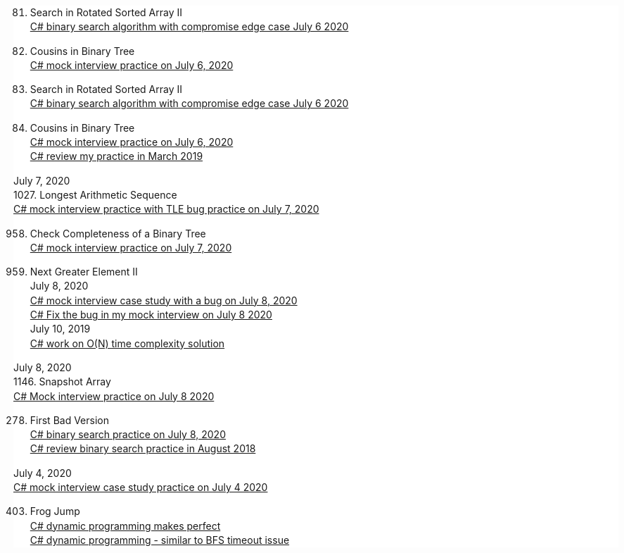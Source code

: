 81. Search in Rotated Sorted Array II<br>
[C# binary search algorithm with compromise edge case July 6 2020](https://leetcode.com/problems/search-in-rotated-sorted-array-ii/discuss/723328/C-binary-search-algorithm-with-compromise-edge-case-July-6-2020)<br>
993. Cousins in Binary Tree<br>
[C# mock interview practice on July 6, 2020](https://leetcode.com/problems/cousins-in-binary-tree/discuss/723319/C-mock-interview-practice-on-July-6-2020)<br>

81. Search in Rotated Sorted Array II<br>
[C# binary search algorithm with compromise edge case July 6 2020](https://leetcode.com/problems/search-in-rotated-sorted-array-ii/discuss/723328/C-binary-search-algorithm-with-compromise-edge-case-July-6-2020)<br>
993. Cousins in Binary Tree<br>
[C# mock interview practice on July 6, 2020](https://leetcode.com/problems/cousins-in-binary-tree/discuss/723319/C-mock-interview-practice-on-July-6-2020)<br>
[C# review my practice in March 2019](https://leetcode.com/problems/cousins-in-binary-tree/discuss/724532/C-review-my-practice-in-March-2019)<br>

July 7, 2020<br>
1027. Longest Arithmetic Sequence<br>
[C# mock interview practice with TLE bug practice on July 7, 2020](https://leetcode.com/problems/longest-arithmetic-sequence/discuss/724667/c-mock-interview-practice-with-tle-bug-practice-on-july-7-2020)<br>

958. Check Completeness of a Binary Tree<br>
[C# mock interview practice on July 7, 2020](https://leetcode.com/problems/check-completeness-of-a-binary-tree/discuss/724659/C-mock-interview-practice-on-July-7-2020)<br>

503. Next Greater Element II<br>
July 8, 2020<br>
[C# mock interview case study with a bug on July 8, 2020](https://leetcode.com/problems/next-greater-element-ii/discuss/726658/c-mock-interview-case-study-with-a-bug-on-july-8-2020)<br>
[C# Fix the bug in my mock interview on July 8 2020](https://leetcode.com/problems/next-greater-element-ii/discuss/726649/C-Fix-the-bug-in-my-mock-interview-on-July-8-2020)<br>
July 10, 2019<br>
[C# work on O(N) time complexity solution](https://leetcode.com/problems/next-greater-element-ii/discuss/216748/C-work-on-O(N)-time-complexity-solution)<br>

July 8, 2020<br>
1146. Snapshot Array<br>
[C# Mock interview practice on July 8 2020](https://leetcode.com/problems/snapshot-array/discuss/726289/c-mock-interview-practice-on-july-8-2020)<br>

278. First Bad Version<br>
[C# binary search practice on July 8, 2020](https://leetcode.com/problems/first-bad-version/discuss/727499/C-binary-search-practice-on-July-8-2020)<br>
[C# review binary search practice in August 2018](https://leetcode.com/problems/first-bad-version/discuss/726286/C-review-binary-search-practice-in-August-2018)<br>

July 4, 2020<br>
[C# mock interview case study practice on July 4 2020](https://leetcode.com/problems/validate-binary-search-tree/discuss/727546/C-mock-interview-case-study-practice-on-July-4-2020)

403. Frog Jump<br>
[C# dynamic programming makes perfect](http://juliachencoding.blogspot.com/2020/07/mock-interview-jump-to-last-stone.html)<br>
[C# dynamic programming - similar to BFS timeout issue](https://leetcode.com/problems/frog-jump/discuss/729087/C-dynamic-programming-similar-to-BFS-timeout-issue)<br>
